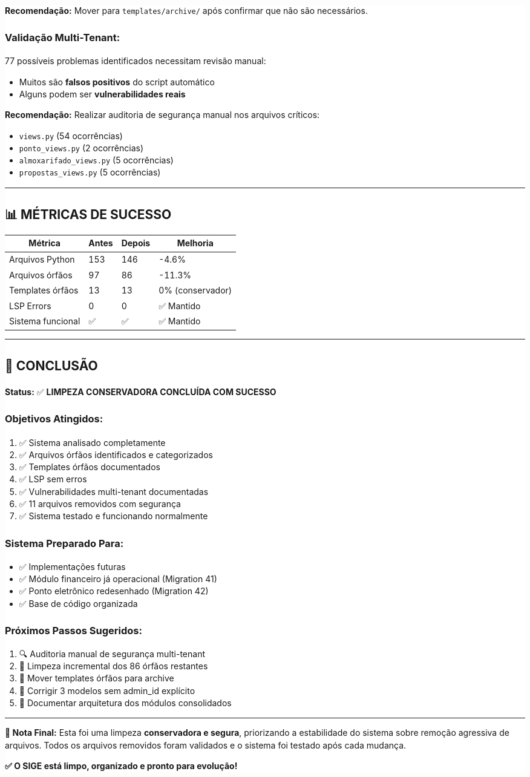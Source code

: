 **Recomendação:** Mover para `templates/archive/` após confirmar que não são necessários.

### **Validação Multi-Tenant:**

77 possíveis problemas identificados necessitam revisão manual:
- Muitos são **falsos positivos** do script automático
- Alguns podem ser **vulnerabilidades reais**

**Recomendação:** Realizar auditoria de segurança manual nos arquivos críticos:
- `views.py` (54 ocorrências)
- `ponto_views.py` (2 ocorrências)
- `almoxarifado_views.py` (5 ocorrências)
- `propostas_views.py` (5 ocorrências)

---

## 📊 MÉTRICAS DE SUCESSO

| Métrica | Antes | Depois | Melhoria |
|---------|-------|--------|----------|
| Arquivos Python | 153 | 146 | -4.6% |
| Arquivos órfãos | 97 | 86 | -11.3% |
| Templates órfãos | 13 | 13 | 0% (conservador) |
| LSP Errors | 0 | 0 | ✅ Mantido |
| Sistema funcional | ✅ | ✅ | ✅ Mantido |

---

## 🎯 CONCLUSÃO

**Status:** ✅ **LIMPEZA CONSERVADORA CONCLUÍDA COM SUCESSO**

### **Objetivos Atingidos:**
1. ✅ Sistema analisado completamente
2. ✅ Arquivos órfãos identificados e categorizados
3. ✅ Templates órfãos documentados
4. ✅ LSP sem erros
5. ✅ Vulnerabilidades multi-tenant documentadas
6. ✅ 11 arquivos removidos com segurança
7. ✅ Sistema testado e funcionando normalmente

### **Sistema Preparado Para:**
- ✅ Implementações futuras
- ✅ Módulo financeiro já operacional (Migration 41)
- ✅ Ponto eletrônico redesenhado (Migration 42)
- ✅ Base de código organizada

### **Próximos Passos Sugeridos:**
1. 🔍 Auditoria manual de segurança multi-tenant
2. 🧹 Limpeza incremental dos 86 órfãos restantes
3. 📁 Mover templates órfãos para archive
4. 🔧 Corrigir 3 modelos sem admin_id explícito
5. 📝 Documentar arquitetura dos módulos consolidados

---

**📝 Nota Final:** Esta foi uma limpeza **conservadora e segura**, priorizando a estabilidade do sistema sobre remoção agressiva de arquivos. Todos os arquivos removidos foram validados e o sistema foi testado após cada mudança.

**✅ O SIGE está limpo, organizado e pronto para evolução!**
